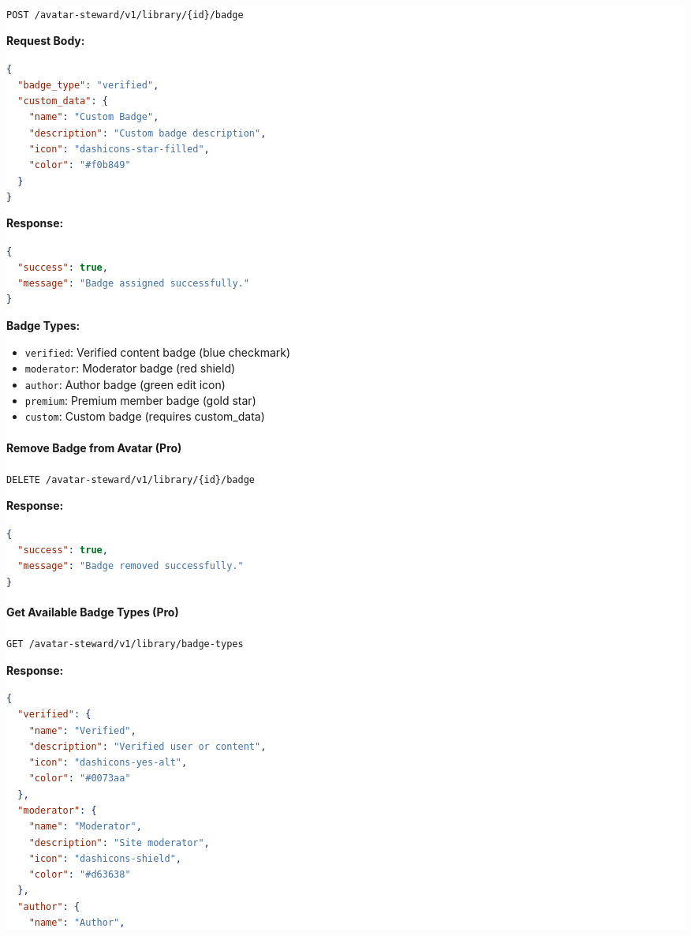 ```
POST /avatar-steward/v1/library/{id}/badge
```

**Request Body:**
```json
{
  "badge_type": "verified",
  "custom_data": {
    "name": "Custom Badge",
    "description": "Custom badge description",
    "icon": "dashicons-star-filled",
    "color": "#f0b849"
  }
}
```

**Response:**
```json
{
  "success": true,
  "message": "Badge assigned successfully."
}
```

**Badge Types:**
- `verified`: Verified content badge (blue checkmark)
- `moderator`: Moderator badge (red shield)
- `author`: Author badge (green edit icon)
- `premium`: Premium member badge (gold star)
- `custom`: Custom badge (requires custom_data)

#### Remove Badge from Avatar (Pro)

```
DELETE /avatar-steward/v1/library/{id}/badge
```

**Response:**
```json
{
  "success": true,
  "message": "Badge removed successfully."
}
```

#### Get Available Badge Types (Pro)

```
GET /avatar-steward/v1/library/badge-types
```

**Response:**
```json
{
  "verified": {
    "name": "Verified",
    "description": "Verified user or content",
    "icon": "dashicons-yes-alt",
    "color": "#0073aa"
  },
  "moderator": {
    "name": "Moderator",
    "description": "Site moderator",
    "icon": "dashicons-shield",
    "color": "#d63638"
  },
  "author": {
    "name": "Author",
```